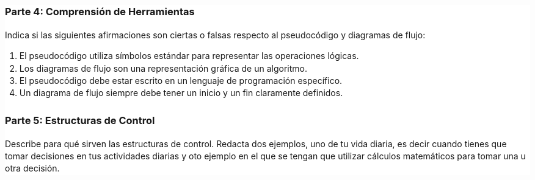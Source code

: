### Parte 4: Comprensión de Herramientas

Indica si las siguientes afirmaciones son ciertas o falsas respecto al pseudocódigo y diagramas de flujo:

1. El pseudocódigo utiliza símbolos estándar para representar las operaciones lógicas.
2. Los diagramas de flujo son una representación gráfica de un algoritmo.
3. El pseudocódigo debe estar escrito en un lenguaje de programación específico.
4. Un diagrama de flujo siempre debe tener un inicio y un fin claramente definidos.

### Parte 5: Estructuras de Control

Describe para qué sirven las estructuras de control. Redacta dos ejemplos, uno de tu vida diaria, es decir cuando tienes que tomar decisiones en tus actividades diarias y oto ejemplo en el que se tengan que utilizar cálculos matemáticos para tomar una u otra decisión.
